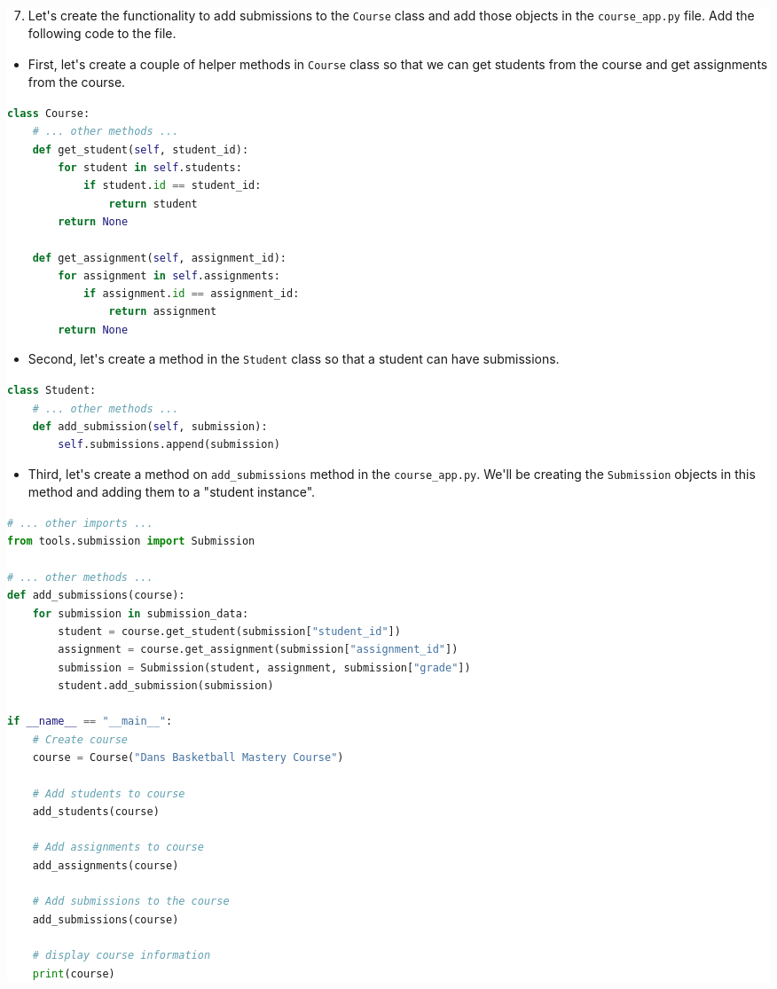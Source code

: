 7. Let's create the functionality to add submissions to the `Course` class and add those objects in the `course_app.py` file. Add the following code to the file.
- First, let's create a couple of helper methods in `Course` class so that we can get students from the course and get assignments from the course.
```python
class Course:
    # ... other methods ...
    def get_student(self, student_id):
        for student in self.students:
            if student.id == student_id:
                return student
        return None

    def get_assignment(self, assignment_id):
        for assignment in self.assignments:
            if assignment.id == assignment_id:
                return assignment
        return None
```
- Second, let's create a method in the `Student` class so that a student can have submissions.
```python
class Student:
    # ... other methods ...
    def add_submission(self, submission):
        self.submissions.append(submission)
```
- Third, let's create a method on `add_submissions` method in the `course_app.py`. We'll be creating the `Submission` objects in this method and adding them to a "student instance".
```python
# ... other imports ...
from tools.submission import Submission

# ... other methods ...
def add_submissions(course):
    for submission in submission_data:
        student = course.get_student(submission["student_id"])
        assignment = course.get_assignment(submission["assignment_id"])
        submission = Submission(student, assignment, submission["grade"])
        student.add_submission(submission)

if __name__ == "__main__":
    # Create course
    course = Course("Dans Basketball Mastery Course")

    # Add students to course
    add_students(course)

    # Add assignments to course
    add_assignments(course)

    # Add submissions to the course
    add_submissions(course)

    # display course information
    print(course)
```
